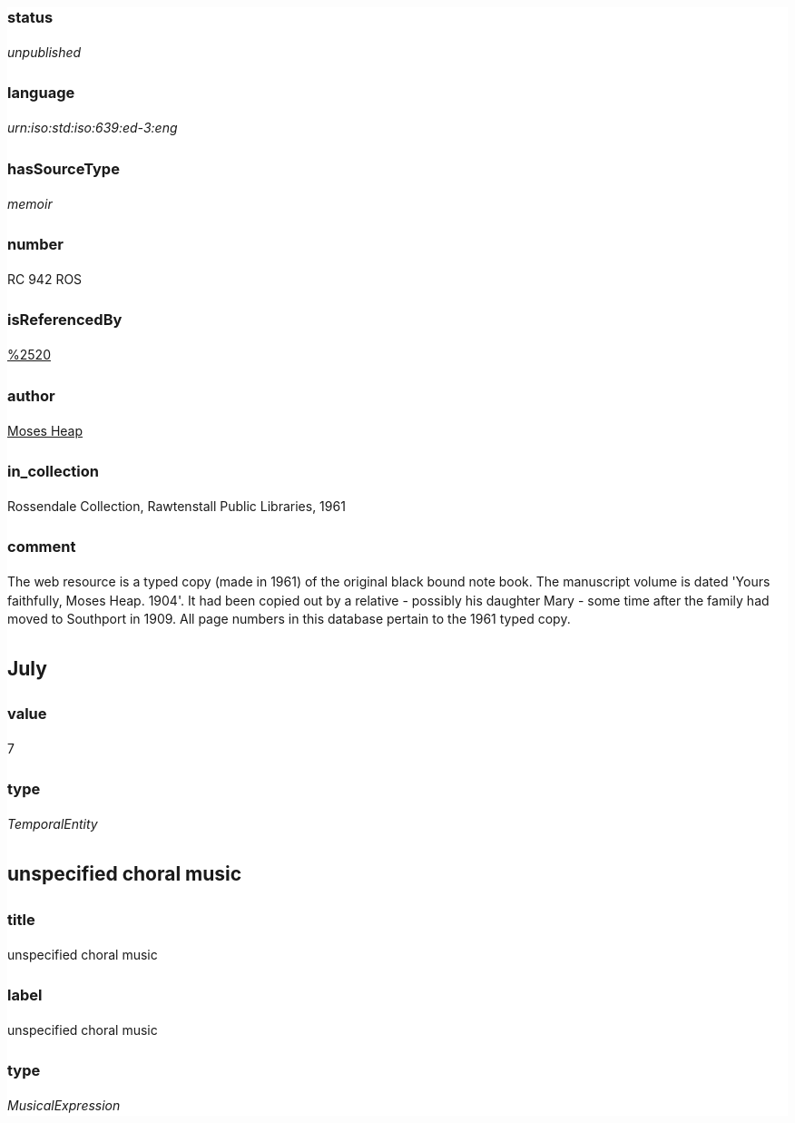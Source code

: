 ### status


*unpublished*

### language


*urn:iso:std:iso:639:ed-3:eng*

### hasSourceType


*memoir*

### number


RC 942 ROS

### isReferencedBy


[%2520](#%2520)

### author


[Moses Heap](#Moses-Heap)

### in_collection


Rossendale Collection, Rawtenstall Public Libraries, 1961

### comment


The web resource is a typed copy (made in 1961) of the original black bound note book.  The manuscript volume is dated 'Yours faithfully, Moses Heap. 1904'. It had been copied out by a relative - possibly his daughter Mary - some time after the family had moved to Southport in 1909.  All page numbers in this database pertain to the 1961 typed copy.

## July

### value


7

### type


*TemporalEntity*

## unspecified choral music

### title


unspecified choral music

### label


unspecified choral music

### type


*MusicalExpression*